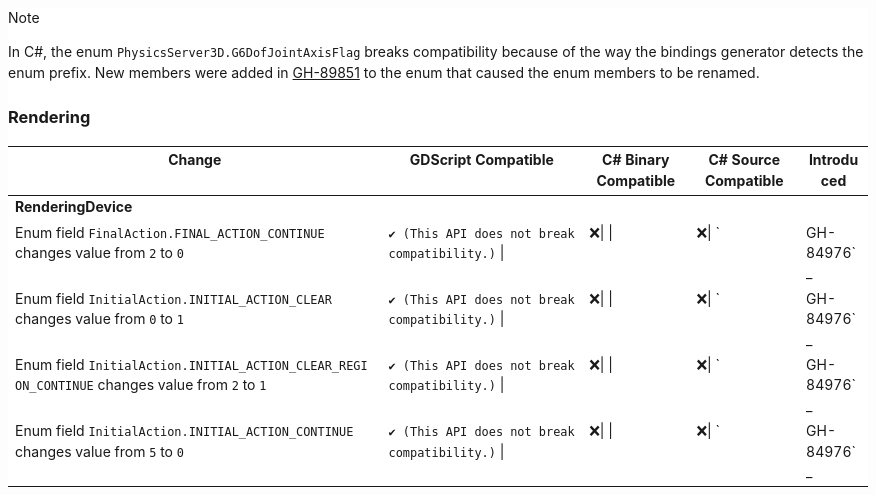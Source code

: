 Note

In C#, the enum `PhysicsServer3D.G6DofJointAxisFlag` breaks
compatibility because of the way the bindings generator detects the enum
prefix. New members were added in
[GH-89851](https://github.com/godotengine/godot/pull/89851) to the enum
that caused the enum members to be renamed.

### Rendering

<table>
<thead>
<tr>
<th>Change</th>
<th>GDScript Compatible</th>
<th>C# Binary Compatible</th>
<th>C# Source Compatible</th>
<th>Introduced</th>
</tr>
</thead>
<tbody>
<tr>
<td><strong>RenderingDevice</strong></td>
<td></td>
<td></td>
<td></td>
<td></td>
</tr>
<tr>
<td>Enum field <code>FinalAction.FINAL_ACTION_CONTINUE</code> changes
value from <code>2</code> to <code>0</code></td>
<td><code class="interpreted-text"
role="abbr">✔️ (This API does not break compatibility.)</code> |</td>
<td>❌| |</td>
<td>❌| `</td>
<td>GH-84976`_</td>
</tr>
<tr>
<td>Enum field <code>InitialAction.INITIAL_ACTION_CLEAR</code> changes
value from <code>0</code> to <code>1</code></td>
<td><code class="interpreted-text"
role="abbr">✔️ (This API does not break compatibility.)</code> |</td>
<td>❌| |</td>
<td>❌| `</td>
<td>GH-84976`_</td>
</tr>
<tr>
<td>Enum field
<code>InitialAction.INITIAL_ACTION_CLEAR_REGION_CONTINUE</code> changes
value from <code>2</code> to <code>1</code></td>
<td><code class="interpreted-text"
role="abbr">✔️ (This API does not break compatibility.)</code> |</td>
<td>❌| |</td>
<td>❌| `</td>
<td>GH-84976`_</td>
</tr>
<tr>
<td>Enum field <code>InitialAction.INITIAL_ACTION_CONTINUE</code>
changes value from <code>5</code> to <code>0</code></td>
<td><code class="interpreted-text"
role="abbr">✔️ (This API does not break compatibility.)</code> |</td>
<td>❌| |</td>
<td>❌| `</td>
<td>GH-84976`_</td>